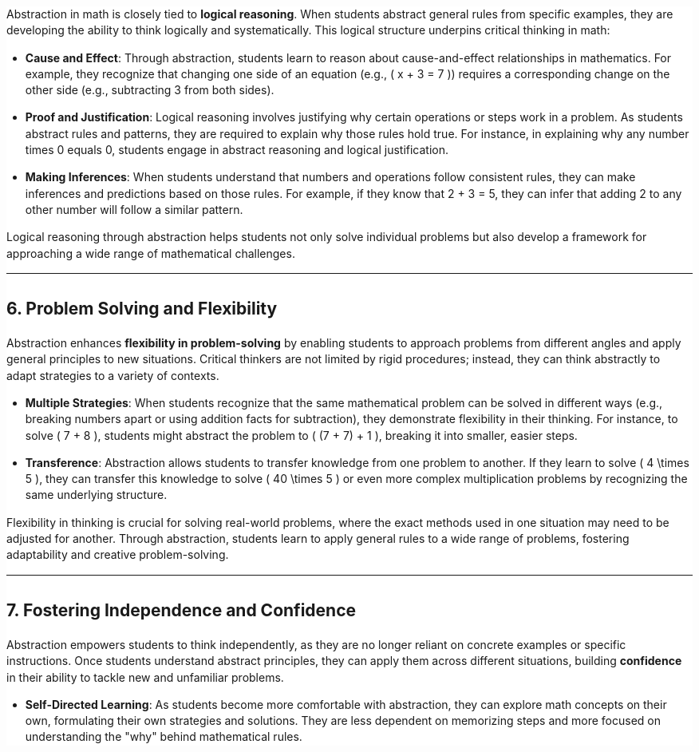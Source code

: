 Abstraction in math is closely tied to **logical reasoning**. When students abstract general rules from specific examples, they are developing the ability to think logically and systematically. This logical structure underpins critical thinking in math:
  
- **Cause and Effect**: Through abstraction, students learn to reason about cause-and-effect relationships in mathematics. For example, they recognize that changing one side of an equation (e.g., \( x + 3 = 7 \)) requires a corresponding change on the other side (e.g., subtracting 3 from both sides).
  
- **Proof and Justification**: Logical reasoning involves justifying why certain operations or steps work in a problem. As students abstract rules and patterns, they are required to explain why those rules hold true. For instance, in explaining why any number times 0 equals 0, students engage in abstract reasoning and logical justification.

- **Making Inferences**: When students understand that numbers and operations follow consistent rules, they can make inferences and predictions based on those rules. For example, if they know that 2 + 3 = 5, they can infer that adding 2 to any other number will follow a similar pattern.

Logical reasoning through abstraction helps students not only solve individual problems but also develop a framework for approaching a wide range of mathematical challenges.

---

## **6. Problem Solving and Flexibility**

Abstraction enhances **flexibility in problem-solving** by enabling students to approach problems from different angles and apply general principles to new situations. Critical thinkers are not limited by rigid procedures; instead, they can think abstractly to adapt strategies to a variety of contexts.

- **Multiple Strategies**: When students recognize that the same mathematical problem can be solved in different ways (e.g., breaking numbers apart or using addition facts for subtraction), they demonstrate flexibility in their thinking. For instance, to solve \( 7 + 8 \), students might abstract the problem to \( (7 + 7) + 1 \), breaking it into smaller, easier steps.
  
- **Transference**: Abstraction allows students to transfer knowledge from one problem to another. If they learn to solve \( 4 \times 5 \), they can transfer this knowledge to solve \( 40 \times 5 \) or even more complex multiplication problems by recognizing the same underlying structure.

Flexibility in thinking is crucial for solving real-world problems, where the exact methods used in one situation may need to be adjusted for another. Through abstraction, students learn to apply general rules to a wide range of problems, fostering adaptability and creative problem-solving.

---

## **7. Fostering Independence and Confidence**

Abstraction empowers students to think independently, as they are no longer reliant on concrete examples or specific instructions. Once students understand abstract principles, they can apply them across different situations, building **confidence** in their ability to tackle new and unfamiliar problems.

- **Self-Directed Learning**: As students become more comfortable with abstraction, they can explore math concepts on their own, formulating their own strategies and solutions. They are less dependent on memorizing steps and more focused on understanding the "why" behind mathematical rules.
  
